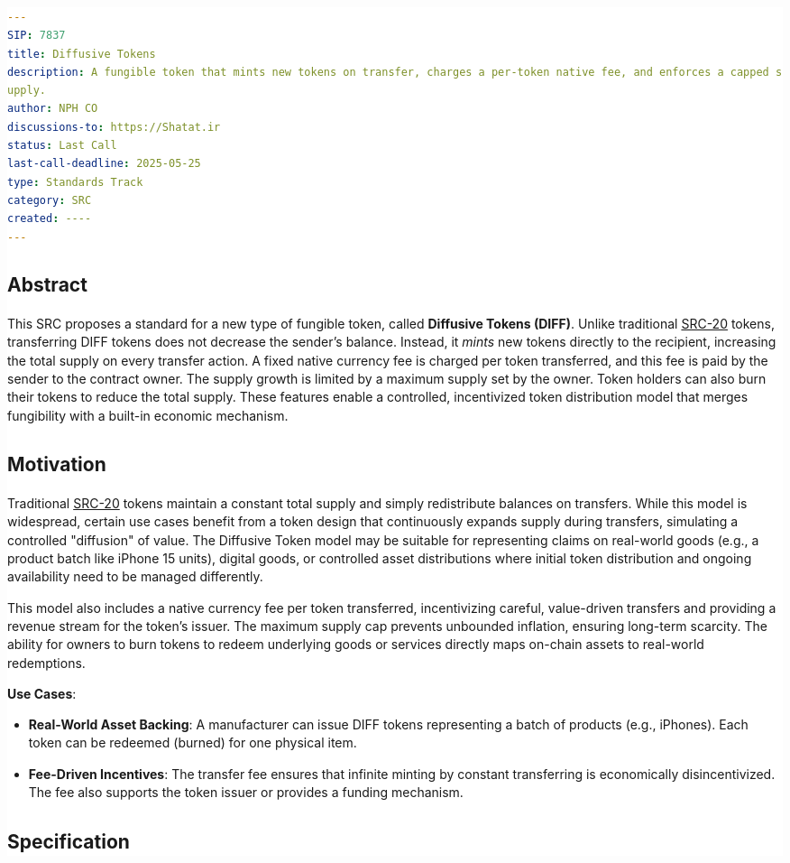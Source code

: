 ```yaml
---
SIP: 7837
title: Diffusive Tokens
description: A fungible token that mints new tokens on transfer, charges a per-token native fee, and enforces a capped supply.
author: NPH CO
discussions-to: https://Shatat.ir
status: Last Call
last-call-deadline: 2025-05-25
type: Standards Track
category: SRC
created: ----
---
```


## Abstract

This SRC proposes a standard for a new type of fungible token, called **Diffusive Tokens (DIFF)**. Unlike traditional [SRC-20](./SIP-20.md) tokens, transferring DIFF tokens does not decrease the sender’s balance. Instead, it *mints* new tokens directly to the recipient, increasing the total supply on every transfer action. A fixed native currency fee is charged per token transferred, and this fee is paid by the sender to the contract owner. The supply growth is limited by a maximum supply set by the owner. Token holders can also burn their tokens to reduce the total supply. These features enable a controlled, incentivized token distribution model that merges fungibility with a built-in economic mechanism.

## Motivation

Traditional [SRC-20](./SIP-20.md) tokens maintain a constant total supply and simply redistribute balances on transfers. While this model is widespread, certain use cases benefit from a token design that continuously expands supply during transfers, simulating a controlled "diffusion" of value. The Diffusive Token model may be suitable for representing claims on real-world goods (e.g., a product batch like iPhone 15 units), digital goods, or controlled asset distributions where initial token distribution and ongoing availability need to be managed differently.

This model also includes a native currency fee per token transferred, incentivizing careful, value-driven transfers and providing a revenue stream for the token’s issuer. The maximum supply cap prevents unbounded inflation, ensuring long-term scarcity. The ability for owners to burn tokens to redeem underlying goods or services directly maps on-chain assets to real-world redemptions.

**Use Cases**:

- **Real-World Asset Backing**: A manufacturer can issue DIFF tokens representing a batch of products (e.g., iPhones). Each token can be redeemed (burned) for one physical item.
  
- **Fee-Driven Incentives**: The transfer fee ensures that infinite minting by constant transferring is economically disincentivized. The fee also supports the token issuer or provides a funding mechanism.


## Specification
